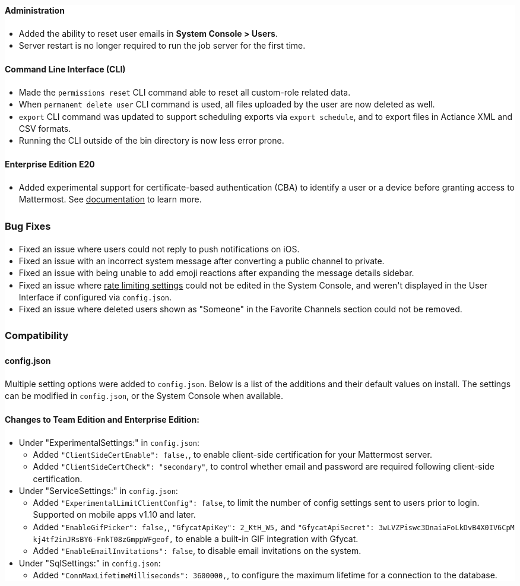 #### Administration
 - Added the ability to reset user emails in **System Console > Users**.
 - Server restart is no longer required to run the job server for the first time.
 
#### Command Line Interface (CLI)
 - Made the `permissions reset` CLI command able to reset all custom-role related data.
 - When `permanent delete user` CLI command is used, all files uploaded by the user are now deleted as well.
 - ``export`` CLI command was updated to support scheduling exports via `export schedule`, and to export files in Actiance XML and CSV formats.
 - Running the CLI outside of the bin directory is now less error prone.

#### Enterprise Edition E20
 - Added experimental support for certificate-based authentication (CBA) to identify a user or a device before granting access to Mattermost. See [documentation](https://docs.mattermost.com/deployment/certificate-based-authentication.html) to learn more.

### Bug Fixes

 - Fixed an issue where users could not reply to push notifications on iOS.
 - Fixed an issue with an incorrect system message after converting a public channel to private.
 - Fixed an issue with being unable to add emoji reactions after expanding the message details sidebar.
 - Fixed an issue where [rate limiting settings](https://docs.mattermost.com/administration/config-settings.html#rate-limiting) could not be edited in the System Console, and weren't displayed in the User Interface if configured via `config.json`.
 - Fixed an issue where deleted users shown as "Someone" in the Favorite Channels section could not be removed.

### Compatibility

#### config.json

Multiple setting options were added to `config.json`. Below is a list of the additions and their default values on install. The settings can be modified in `config.json`, or the System Console when available.

#### Changes to Team Edition and Enterprise Edition:

 - Under "ExperimentalSettings:" in ``config.json``:
    - Added ``"ClientSideCertEnable": false,``, to enable client-side certification for your Mattermost server.
    - Added ``"ClientSideCertCheck": "secondary"``, to control whether email and password are required following client-side certification.
 - Under "ServiceSettings:" in ``config.json``:
    - Added ``"ExperimentalLimitClientConfig": false``, to limit the number of config settings sent to users prior to login. Supported on mobile apps v1.10 and later.
    - Added ``"EnableGifPicker": false,``, ``"GfycatApiKey": 2_KtH_W5,`` and ``"GfycatApiSecret": 3wLVZPiswc3DnaiaFoLkDvB4X0IV6CpMkj4tf2inJRsBY6-FnkT08zGmppWFgeof,`` to enable a built-in GIF integration with Gfycat.
    - Added ``"EnableEmailInvitations": false``, to disable email invitations on the system.
 - Under "SqlSettings:" in ``config.json``:
    - Added ``"ConnMaxLifetimeMilliseconds": 3600000,``, to configure the maximum lifetime for a connection to the database.
    
